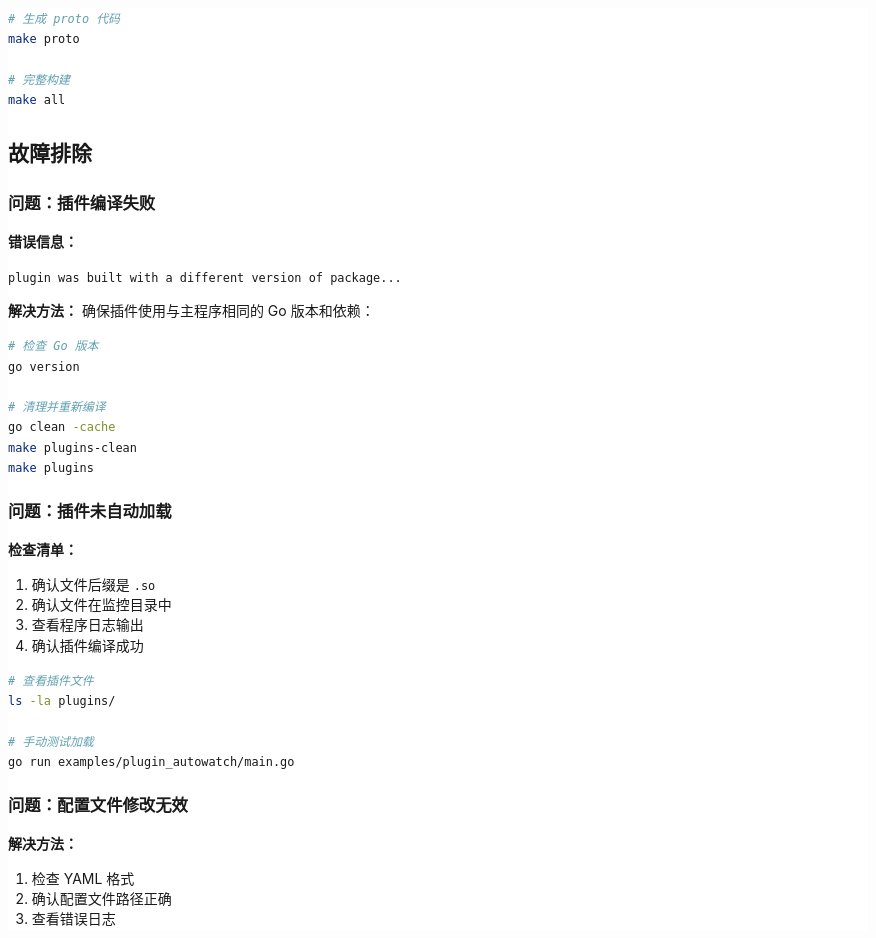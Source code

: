 ```bash
# 生成 proto 代码
make proto

# 完整构建
make all
```

## 故障排除

### 问题：插件编译失败

**错误信息：**
```
plugin was built with a different version of package...
```

**解决方法：**
确保插件使用与主程序相同的 Go 版本和依赖：

```bash
# 检查 Go 版本
go version

# 清理并重新编译
go clean -cache
make plugins-clean
make plugins
```

### 问题：插件未自动加载

**检查清单：**

1. 确认文件后缀是 `.so`
2. 确认文件在监控目录中
3. 查看程序日志输出
4. 确认插件编译成功

```bash
# 查看插件文件
ls -la plugins/

# 手动测试加载
go run examples/plugin_autowatch/main.go
```

### 问题：配置文件修改无效

**解决方法：**

1. 检查 YAML 格式
2. 确认配置文件路径正确
3. 查看错误日志
